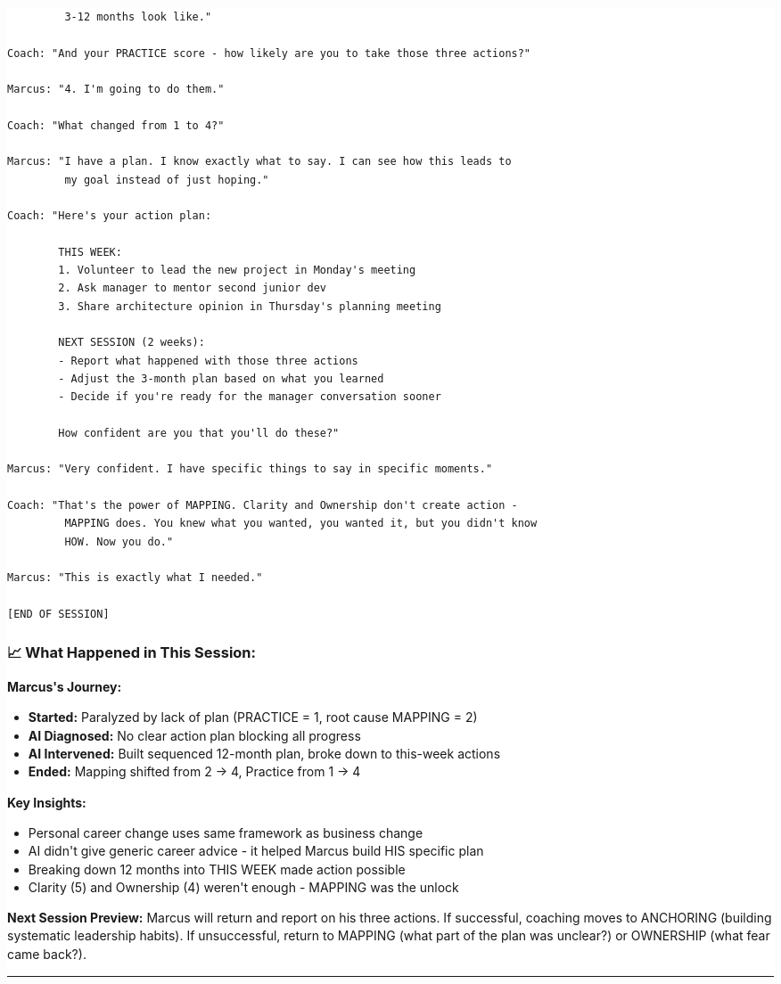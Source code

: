 ```
         3-12 months look like."

Coach: "And your PRACTICE score - how likely are you to take those three actions?"

Marcus: "4. I'm going to do them."

Coach: "What changed from 1 to 4?"

Marcus: "I have a plan. I know exactly what to say. I can see how this leads to 
         my goal instead of just hoping."

Coach: "Here's your action plan:

        THIS WEEK:
        1. Volunteer to lead the new project in Monday's meeting
        2. Ask manager to mentor second junior dev
        3. Share architecture opinion in Thursday's planning meeting
        
        NEXT SESSION (2 weeks):
        - Report what happened with those three actions
        - Adjust the 3-month plan based on what you learned
        - Decide if you're ready for the manager conversation sooner
        
        How confident are you that you'll do these?"

Marcus: "Very confident. I have specific things to say in specific moments."

Coach: "That's the power of MAPPING. Clarity and Ownership don't create action - 
         MAPPING does. You knew what you wanted, you wanted it, but you didn't know 
         HOW. Now you do."

Marcus: "This is exactly what I needed."

[END OF SESSION]
```

### 📈 **What Happened in This Session:**

**Marcus's Journey:**
- **Started:** Paralyzed by lack of plan (PRACTICE = 1, root cause MAPPING = 2)
- **AI Diagnosed:** No clear action plan blocking all progress
- **AI Intervened:** Built sequenced 12-month plan, broke down to this-week actions
- **Ended:** Mapping shifted from 2 → 4, Practice from 1 → 4

**Key Insights:**
- Personal career change uses same framework as business change
- AI didn't give generic career advice - it helped Marcus build HIS specific plan
- Breaking down 12 months into THIS WEEK made action possible
- Clarity (5) and Ownership (4) weren't enough - MAPPING was the unlock

**Next Session Preview:**
Marcus will return and report on his three actions. If successful, coaching moves to ANCHORING (building systematic leadership habits). If unsuccessful, return to MAPPING (what part of the plan was unclear?) or OWNERSHIP (what fear came back?).

---